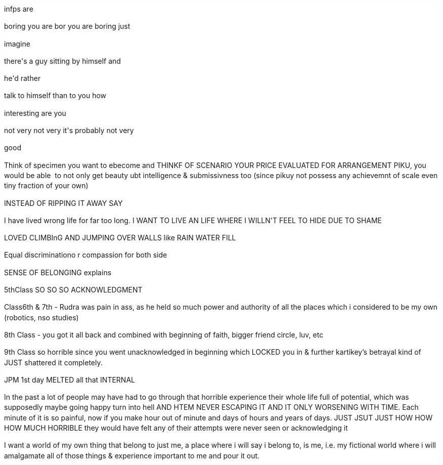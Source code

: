 infps are

boring you are bor you are boring just

imagine

there's a guy sitting by himself and

he'd rather

talk to himself than to you how

interesting are you

not very not very it's probably not very

good

  

Think of specimen you want to ebecome and THINKF OF SCENARIO YOUR PRICE EVALUATED FOR ARRANGEMENT PIKU, you would be able  to not only get beauty ubt intelligence & submissivness too (since pikuy not possess any achievemnt of scale even tiny fraction of your own)

  

INSTEAD OF RIPPING IT AWAY SAY

I have lived wrong life for far too long. I WANT TO LIVE AN LIFE WHERE I WILLN'T FEEL TO HIDE DUE TO SHAME

  

LOVED CLIMBInG AND JUMPING OVER WALLS like RAIN WATER FILL

  

Equal discriminationo r compassion for both side

  

SENSE OF BELONGING explains 

5thClass SO SO SO ACKNOWLEDGMENT

Class6th & 7th - Rudra was pain in ass, as he held so much power and authority of all the places which i considered to be my own (robotics, nso studies)

8th Class - you got it all back and combined with beginning of faith, bigger friend circle, luv, etc

9th Class so horrible since you went unacknowledged in beginning which LOCKED you in & further kartikey’s betrayal kind of JUST shattered it completely.

JPM 1st day MELTED all that INTERNAL

In the past a lot of people may have had to go through that horrible experience their whole life full of potential, which was supposedly maybe going happy turn into hell AND HTEM NEVER ESCAPING IT AND IT ONLY WORSENING WITH TIME. Each minute of it is so painful, now if you make hour out of minute and days of hours and years of days. JUST JSUT JUST HOW HOW HOW MUCH HORRIBLE they would have felt any of their attempts were never seen or acknowledging it

I want a world of my own thing that belong to just me, a place where i will say i belong to, is me, i.e. my fictional world where i will amalgamate all of those things & experience important to me and pour it out.
